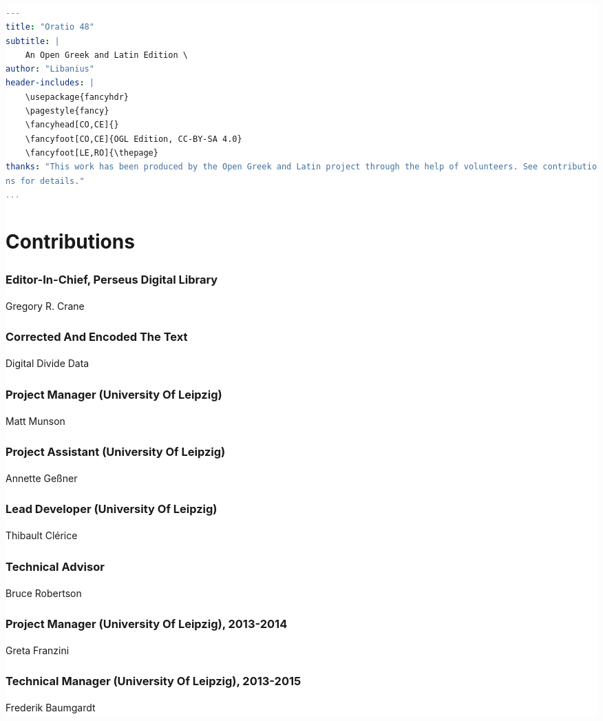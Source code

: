 ```yaml
---
title: "Oratio 48"
subtitle: |
	An Open Greek and Latin Edition \ 
author: "Libanius"
header-includes: | 
	\usepackage{fancyhdr}
	\pagestyle{fancy}
	\fancyhead[CO,CE]{}
	\fancyfoot[CO,CE]{OGL Edition, CC-BY-SA 4.0}
	\fancyfoot[LE,RO]{\thepage}
thanks: "This work has been produced by the Open Greek and Latin project through the help of volunteers. See contributions for details."
...
```


# Contributions


### Editor-In-Chief, Perseus Digital Library

Gregory R. Crane  
  
### Corrected And Encoded The Text

Digital Divide Data  
  
### Project Manager (University Of Leipzig)

Matt Munson  
  
### Project Assistant (University Of Leipzig)

Annette Geßner  
  
### Lead Developer (University Of Leipzig)

Thibault Clérice  
  
### Technical Advisor

Bruce Robertson  
  
### Project Manager (University Of Leipzig), 2013-2014

Greta Franzini  
  
### Technical Manager (University Of Leipzig), 2013-2015

Frederik Baumgardt  
  